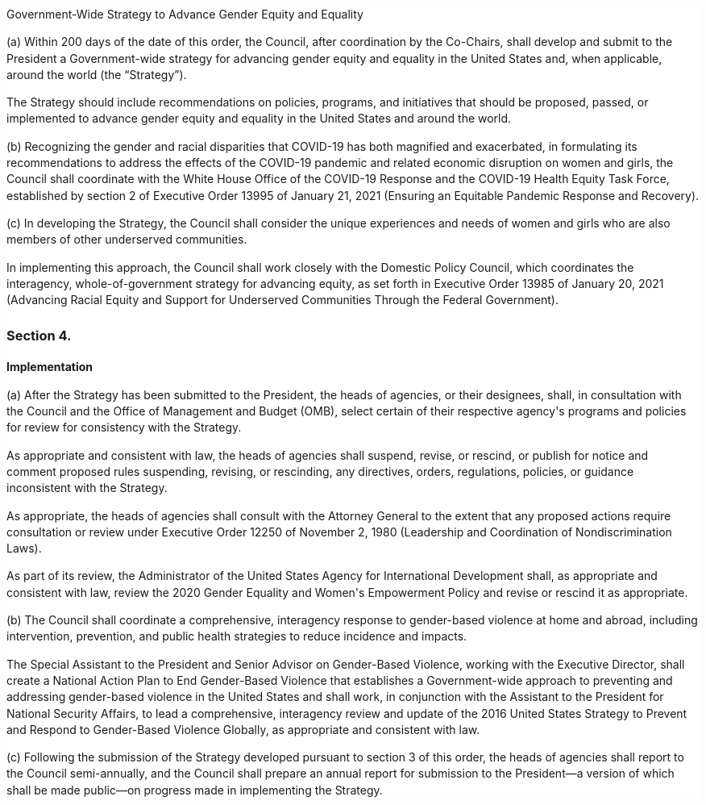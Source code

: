 Government-Wide Strategy to Advance Gender Equity and Equality

(a) Within 200 days of the date of this order, the Council, after coordination by the Co-Chairs, shall develop and submit to the President a Government-wide strategy for advancing gender equity and equality in the United States and, when applicable, around the world (the “Strategy”).

The Strategy should include recommendations on policies, programs, and initiatives that should be proposed, passed, or implemented to advance gender equity and equality in the United States and around the world.

(b) Recognizing the gender and racial disparities that COVID-19 has both magnified and exacerbated, in formulating its recommendations to address the effects of the COVID-19 pandemic and related economic disruption on women and girls, the Council shall coordinate with the White House Office of the COVID-19 Response and the COVID-19 Health Equity Task Force, established by section 2 of Executive Order 13995 of January 21, 2021 (Ensuring an Equitable Pandemic Response and Recovery).

(c) In developing the Strategy, the Council shall consider the unique experiences and needs of women and girls who are also members of other underserved communities.

In implementing this approach, the Council shall work closely with the Domestic Policy Council, which coordinates the interagency, whole-of-government strategy for advancing equity, as set forth in Executive Order 13985 of January 20, 2021 (Advancing Racial Equity and Support for Underserved Communities Through the Federal Government).
### Section 4.

**Implementation**

(a) After the Strategy has been submitted to the President, the heads of agencies, or their designees, shall, in consultation with the Council and the Office of Management and Budget (OMB), select 
certain of their respective agency's programs and policies for review for consistency with the Strategy.

As appropriate and consistent with law, the heads of agencies shall suspend, revise, or rescind, or publish for notice and comment proposed rules suspending, revising, or rescinding, any directives, orders, regulations, policies, or guidance inconsistent with the Strategy.

As appropriate, the heads of agencies shall consult with the Attorney General to the extent that any proposed actions require consultation or review under Executive Order 12250 of November 2, 1980 (Leadership and Coordination of Nondiscrimination Laws).

As part of its review, the Administrator of the United States Agency for International Development shall, as appropriate and consistent with law, review the 2020 Gender Equality and Women's Empowerment Policy and revise or rescind it as appropriate.

(b) The Council shall coordinate a comprehensive, interagency response to gender-based violence at home and abroad, including intervention, prevention, and public health strategies to reduce incidence and impacts.

The Special Assistant to the President and Senior Advisor on Gender-Based Violence, working with the Executive Director, shall create a National Action Plan to End Gender-Based Violence that establishes a Government-wide approach to preventing and addressing gender-based violence in the United States and shall work, in conjunction with the Assistant to the President for National Security Affairs, to lead a comprehensive, interagency review and update of the 2016 United States Strategy to Prevent and Respond to Gender-Based Violence Globally, as appropriate and consistent with law.

(c) Following the submission of the Strategy developed pursuant to section 3 of this order, the heads of agencies shall report to the Council semi-annually, and the Council shall prepare an annual report for submission to the President—a version of which shall be made public—on progress made in implementing the Strategy.
